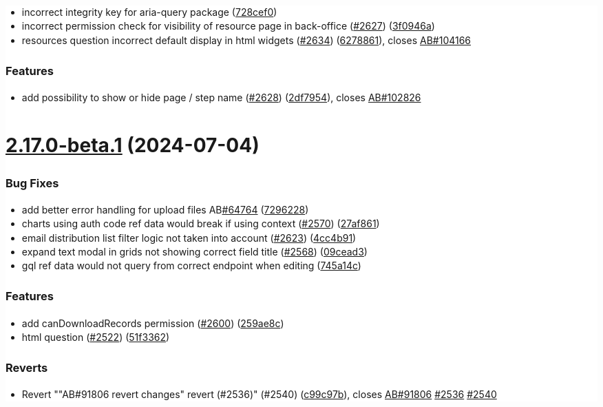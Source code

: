 * incorrect integrity key for aria-query package ([728cef0](https://github.com/ReliefApplications/ems-frontend/commit/728cef0fac57c3961ac3e45694ca360cf446a7af))
* incorrect permission check for visibility of resource page in back-office ([#2627](https://github.com/ReliefApplications/ems-frontend/issues/2627)) ([3f0946a](https://github.com/ReliefApplications/ems-frontend/commit/3f0946ab14a4788fb617e93a037c83c833e7ae69))
* resources question incorrect default display in html widgets ([#2634](https://github.com/ReliefApplications/ems-frontend/issues/2634)) ([6278861](https://github.com/ReliefApplications/ems-frontend/commit/627886146076ac7cd20dd914e12bb282b586be9c)), closes [AB#104166](https://github.com/AB/issues/104166)


### Features

* add possibility to show or hide page / step name ([#2628](https://github.com/ReliefApplications/ems-frontend/issues/2628)) ([2df7954](https://github.com/ReliefApplications/ems-frontend/commit/2df79544e8aeb479f7b669bb562a37b912744dc7)), closes [AB#102826](https://github.com/AB/issues/102826)

# [2.17.0-beta.1](https://github.com/ReliefApplications/ems-frontend/compare/v2.16.0...v2.17.0-beta.1) (2024-07-04)


### Bug Fixes

* add better error handling for upload files AB[#64764](https://github.com/ReliefApplications/ems-frontend/issues/64764) ([7296228](https://github.com/ReliefApplications/ems-frontend/commit/72962285363130599868dbc003d7e6f08d95b6f3))
* charts using auth code ref data would break if using context ([#2570](https://github.com/ReliefApplications/ems-frontend/issues/2570)) ([27af861](https://github.com/ReliefApplications/ems-frontend/commit/27af8617882437454ef0183e0e76cf5dd5e5d6f3))
* email distribution list filter logic not taken into account ([#2623](https://github.com/ReliefApplications/ems-frontend/issues/2623)) ([4cc4b91](https://github.com/ReliefApplications/ems-frontend/commit/4cc4b913e5b578135dc0512f2c3ef5afc5b89aae))
* expand text modal in grids not showing correct field title ([#2568](https://github.com/ReliefApplications/ems-frontend/issues/2568)) ([09cead3](https://github.com/ReliefApplications/ems-frontend/commit/09cead38e03908c23b3b73a856b165e7ea0eb55f))
* gql ref data would not query from correct endpoint when editing ([745a14c](https://github.com/ReliefApplications/ems-frontend/commit/745a14c6da2b7dfea9d20ac8997c5045dd1bba59))


### Features

* add canDownloadRecords permission ([#2600](https://github.com/ReliefApplications/ems-frontend/issues/2600)) ([259ae8c](https://github.com/ReliefApplications/ems-frontend/commit/259ae8c404bab47dba4992aab47ceac618aaf224))
* html question ([#2522](https://github.com/ReliefApplications/ems-frontend/issues/2522)) ([51f3362](https://github.com/ReliefApplications/ems-frontend/commit/51f33620d5a09568ce00d46d33e2d36f5b82988b))


### Reverts

* Revert ""AB#91806 revert changes" revert (#2536)" (#2540) ([c99c97b](https://github.com/ReliefApplications/ems-frontend/commit/c99c97b6d27f78f07ac192fc29e617a6cfef62bb)), closes [AB#91806](https://github.com/AB/issues/91806) [#2536](https://github.com/ReliefApplications/ems-frontend/issues/2536) [#2540](https://github.com/ReliefApplications/ems-frontend/issues/2540)
